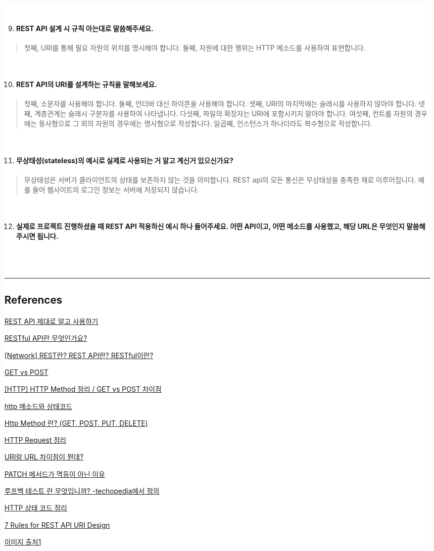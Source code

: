 <br>

9. #### REST API 설계 시 규칙 아는대로 말씀해주세요.

>첫째, URI를 통해 필요 자원의 위치를 명시해야 합니다. 둘째, 자원에 대한 행위는 HTTP 메소드를 사용하여 표현합니다.

<br>

10. #### REST API의 URI를 설계하는 규칙을 말해보세요.

> 첫째, 소문자를 사용해야 합니다. 둘째, 언더바 대신 하이픈을 사용해야 합니다. 셋째, URI의 마지막에는 슬래시를 사용하지 않아야 합니다. 넷째, 계층관계는 슬래시 구분자를 사용하여 나타냅니다. 다섯째, 파일의 확장자는 URI에 포함시키지 말아야 합니다. 여섯째, 컨트롤 자원의 경우에는 동사형으로 그 외의 자원의 경우에는 명사형으로 작성합니다. 일곱째, 인스턴스가 하나더라도 복수형으로 작성합니다.

<br>

11. #### 무상태성(stateless)의 예시로 실제로 사용되는 거 알고 계신거 있으신가요?

> 무상태성은 서버가 클라이언트의 상태를 보존하지 않는 것을 의미합니다. REST api의 모든 통신은 무상태성을 충족한 채로 이루어집니다. 예를 들어 웹사이트의 로그인 정보는 서버에 저장되지 않습니다.

<br>

12. #### 실제로 프로젝트 진행하셨을 때 REST API 적용하신 예시 하나 들어주세요. 어떤 API이고, 어떤 메소드를 사용했고, 해당 URL은 무엇인지 말씀해주시면 됩니다.

<br><br>

---

## References

[REST API 제대로 알고 사용하기](https://meetup.toast.com/posts/92)

[RESTful API란 무엇인가요?](https://aws.amazon.com/ko/what-is/restful-api/)

[[Network] REST란? REST API란? RESTful이란?](https://gmlwjd9405.github.io/2018/09/21/rest-and-restful.html)

[GET vs POST](https://github.com/workhardslave/cs-study/blob/main/Network/GET%20vs%20POST.md)

[[HTTP] HTTP Method 정리 / GET vs POST 차이점](https://im-developer.tistory.com/166)

[http 메소드와 상태코드](https://kyun2da.dev/CS/http-메소드와-상태코드/)

[Http Method 란? (GET, POST, PUT, DELETE)](https://velog.io/@yh20studio/CS-Http-Method-란-GET-POST-PUT-DELETE)

[HTTP Request 정리](https://velog.io/@josworks27/HTTP-Request-정리)

[URI랑 URL 차이점이 뭔데?](https://www.charlezz.com/?p=44767)

[PATCH 메서드가 멱등이 아닌 이유](https://www.inflearn.com/questions/110644)

[루프백 테스트 란 무엇입니까? -techopedia에서 정의](https://ko.theastrologypage.com/loopback-test)

[HTTP 상태 코드 정리](https://www.whatap.io/ko/blog/40/)

[7 Rules for REST API URI Design](https://dzone.com/articles/7-rules-for-rest-api-uri-design-1)

[이미지 출처1](https://www.edureka.co/blog/what-is-rest-api/)
